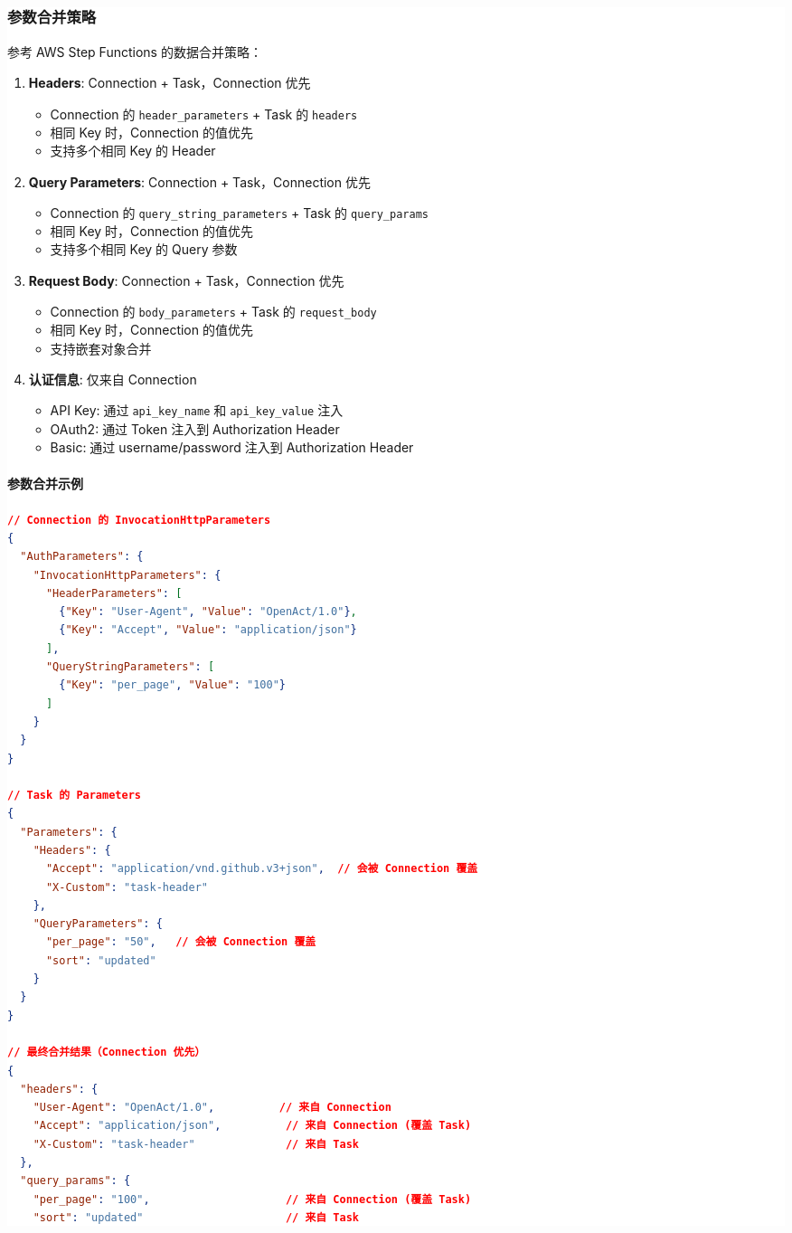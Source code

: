 ### 参数合并策略

参考 AWS Step Functions 的数据合并策略：

1. **Headers**: Connection + Task，Connection 优先
   - Connection 的 `header_parameters` + Task 的 `headers`
   - 相同 Key 时，Connection 的值优先
   - 支持多个相同 Key 的 Header

2. **Query Parameters**: Connection + Task，Connection 优先
   - Connection 的 `query_string_parameters` + Task 的 `query_params`
   - 相同 Key 时，Connection 的值优先
   - 支持多个相同 Key 的 Query 参数

3. **Request Body**: Connection + Task，Connection 优先
   - Connection 的 `body_parameters` + Task 的 `request_body`
   - 相同 Key 时，Connection 的值优先
   - 支持嵌套对象合并

4. **认证信息**: 仅来自 Connection
   - API Key: 通过 `api_key_name` 和 `api_key_value` 注入
   - OAuth2: 通过 Token 注入到 Authorization Header
   - Basic: 通过 username/password 注入到 Authorization Header

#### 参数合并示例

```json
// Connection 的 InvocationHttpParameters
{
  "AuthParameters": {
    "InvocationHttpParameters": {
      "HeaderParameters": [
        {"Key": "User-Agent", "Value": "OpenAct/1.0"},
        {"Key": "Accept", "Value": "application/json"}
      ],
      "QueryStringParameters": [
        {"Key": "per_page", "Value": "100"}
      ]
    }
  }
}

// Task 的 Parameters
{
  "Parameters": {
    "Headers": {
      "Accept": "application/vnd.github.v3+json",  // 会被 Connection 覆盖
      "X-Custom": "task-header"
    },
    "QueryParameters": {
      "per_page": "50",   // 会被 Connection 覆盖
      "sort": "updated"
    }
  }
}

// 最终合并结果（Connection 优先）
{
  "headers": {
    "User-Agent": "OpenAct/1.0",          // 来自 Connection
    "Accept": "application/json",          // 来自 Connection (覆盖 Task)
    "X-Custom": "task-header"              // 来自 Task
  },
  "query_params": {
    "per_page": "100",                     // 来自 Connection (覆盖 Task)
    "sort": "updated"                      // 来自 Task
```
